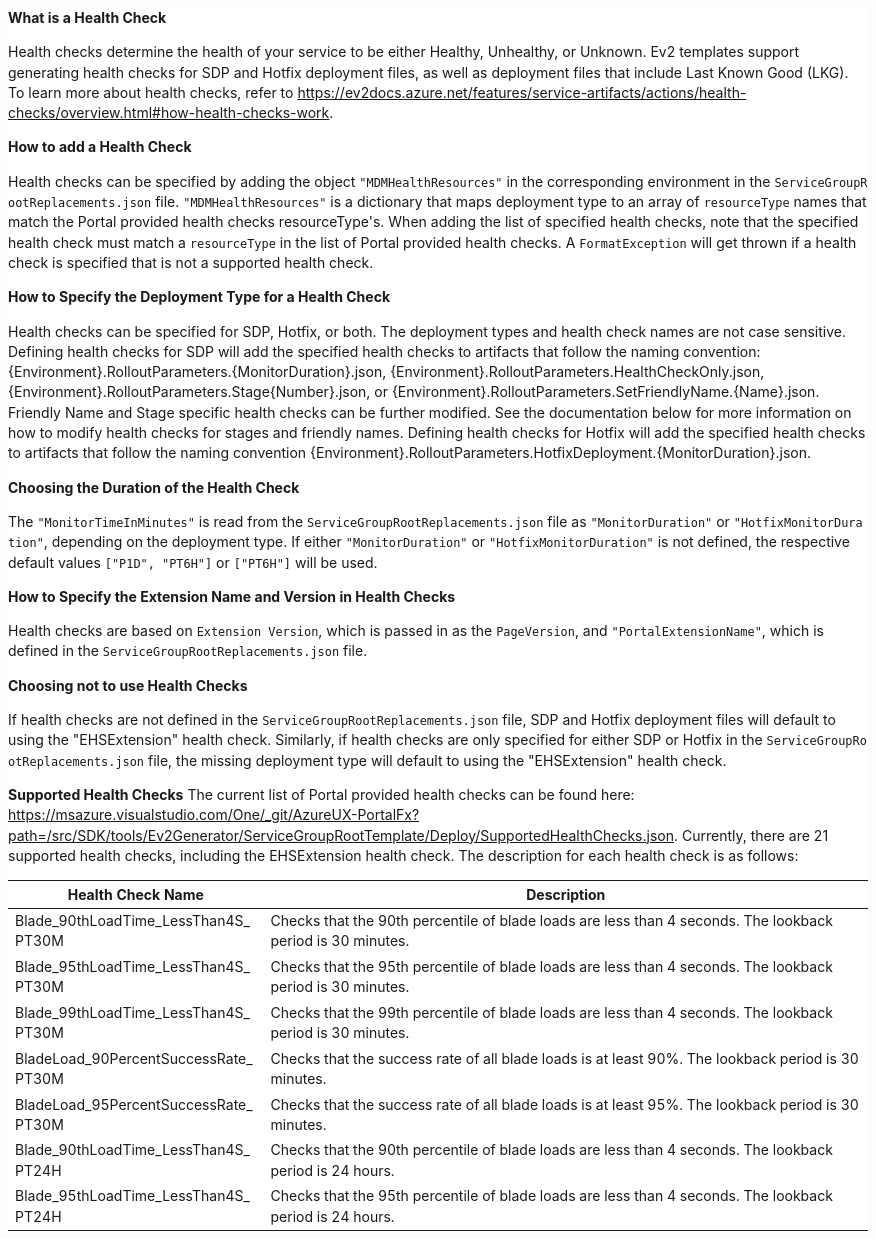 **What is a Health Check**

Health checks determine the health of your service to be either Healthy, Unhealthy, or Unknown. Ev2 templates support generating health checks for SDP and Hotfix deployment files, as well as deployment files that include Last Known Good (LKG). To learn more about health checks, refer to https://ev2docs.azure.net/features/service-artifacts/actions/health-checks/overview.html#how-health-checks-work.

**How to add a Health Check**

Health checks can be specified by adding the object `"MDMHealthResources"` in the corresponding environment in the `ServiceGroupRootReplacements.json` file. `"MDMHealthResources"` is a dictionary that maps deployment type to an array of `resourceType` names that match the Portal provided health checks resourceType's. When adding the list of specified health checks, note that the specified health check must match a `resourceType` in the list of Portal provided health checks. A `FormatException` will get thrown if a health check is specified that is not a supported health check.

**How to Specify the Deployment Type for a Health Check**

 Health checks can be specified for SDP, Hotfix, or both. The deployment types and health check names are not case sensitive.
 Defining health checks for SDP will add the specified health checks to artifacts that follow the naming convention: {Environment}.RolloutParameters.{MonitorDuration}.json, {Environment}.RolloutParameters.HealthCheckOnly.json, {Environment}.RolloutParameters.Stage{Number}.json, or {Environment}.RolloutParameters.SetFriendlyName.{Name}.json. Friendly Name and Stage specific health checks can be further modified. See the documentation below for more information on how to modify health checks for stages and friendly names.
 Defining health checks for Hotfix will add the specified health checks to artifacts that follow the naming convention {Environment}.RolloutParameters.HotfixDeployment.{MonitorDuration}.json.

**Choosing the Duration of the Health Check**

The `"MonitorTimeInMinutes"` is read from the `ServiceGroupRootReplacements.json` file as `"MonitorDuration"` or `"HotfixMonitorDuration"`, depending on the deployment type. If either `"MonitorDuration"` or `"HotfixMonitorDuration"` is not defined, the respective default values `["P1D", "PT6H"]` or `["PT6H"]` will be used.

**How to Specify the Extension Name and Version in Health Checks**

 Health checks are based on `Extension Version`, which is passed in as the `PageVersion`, and `"PortalExtensionName"`, which is defined in the `ServiceGroupRootReplacements.json` file.

**Choosing not to use Health Checks**

 If health checks are not defined in the `ServiceGroupRootReplacements.json` file, SDP and Hotfix deployment files will default to using the "EHSExtension" health check. Similarly, if health checks are only specified for either SDP or Hotfix in the `ServiceGroupRootReplacements.json` file, the missing deployment type will default to using the "EHSExtension" health check.

**Supported Health Checks**
The current list of Portal provided health checks can be found here: https://msazure.visualstudio.com/One/_git/AzureUX-PortalFx?path=/src/SDK/tools/Ev2Generator/ServiceGroupRootTemplate/Deploy/SupportedHealthChecks.json. Currently, there are 21 supported health checks, including the EHSExtension health check. The description for each health check is as follows:

| Health Check Name | Description |
| ------------------ | ------- |
| Blade_90thLoadTime_LessThan4S_PT30M | Checks that the 90th percentile of blade loads are less than 4 seconds. The lookback period is 30 minutes.   |
| Blade_95thLoadTime_LessThan4S_PT30M | Checks that the 95th percentile of blade loads are less than 4 seconds. The lookback period is 30 minutes.   |
| Blade_99thLoadTime_LessThan4S_PT30M | Checks that the 99th percentile of blade loads are less than 4 seconds. The lookback period is 30 minutes.   |
| BladeLoad_90PercentSuccessRate_PT30M | Checks that the success rate of all blade loads is at least 90%. The lookback period is 30 minutes. |
| BladeLoad_95PercentSuccessRate_PT30M | Checks that the success rate of all blade loads is at least 95%. The lookback period is 30 minutes. |
| Blade_90thLoadTime_LessThan4S_PT24H | Checks that the 90th percentile of blade loads are less than 4 seconds. The lookback period is 24 hours.
| Blade_95thLoadTime_LessThan4S_PT24H | Checks that the 95th percentile of blade loads are less than 4 seconds. The lookback period is 24 hours.
